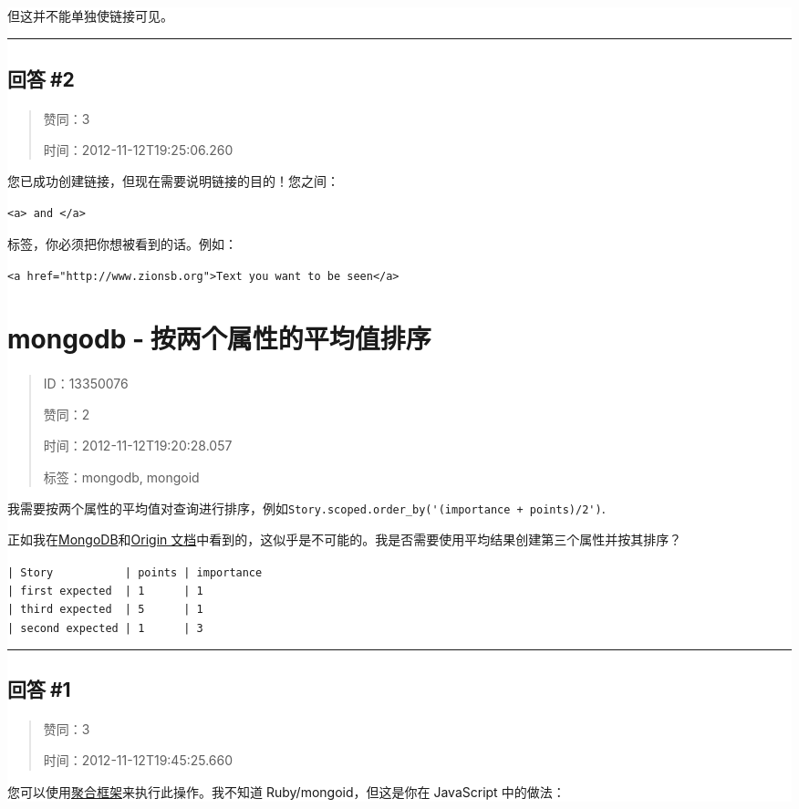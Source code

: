 但这并不能单独使链接可见。

* * *

## 回答 #2

> 赞同：3
> 
> 时间：2012-11-12T19:25:06.260

您已成功创建链接，但现在需要说明链接的目的！您之间：

```
<a> and </a> 
```

标签，你必须把你想被看到的话。例如：

```
<a href="http://www.zionsb.org">Text you want to be seen</a> 
```

# mongodb - 按两个属性的平均值排序

> ID：13350076
> 
> 赞同：2
> 
> 时间：2012-11-12T19:20:28.057
> 
> 标签：mongodb, mongoid

我需要按两个属性的平均值对查询进行排序，例如`Story.scoped.order_by('(importance + points)/2')`.

正如我在[MongoDB](http://www.mongodb.org/display/DOCS/Advanced+Queries#AdvancedQueries-%7B%7Bsort%28%29%7D%7D)和[Origin 文档](http://mongoid.org/en/origin/docs/options.html)中看到的，这似乎是不可能的。我是否需要使用平均结果创建第三个属性并按其排序？

```
| Story           | points | importance
| first expected  | 1      | 1
| third expected  | 5      | 1
| second expected | 1      | 3 
```

* * *

## 回答 #1

> 赞同：3
> 
> 时间：2012-11-12T19:45:25.660

您可以使用[聚合框架](http://docs.mongodb.org/manual/applications/aggregation/)来执行此操作。我不知道 Ruby/mongoid，但这是你在 JavaScript 中的做法：
